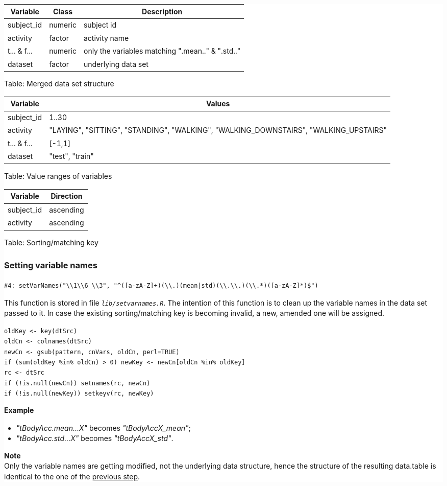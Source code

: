 |Variable|Class|Description|
|----|---------|-----------|
|subject_id|numeric|subject id|
|activity|factor|activity name|
|t... & f...|numeric|only the variables matching ".mean.." & ".std.."|
|dataset|factor|underlying data set|

Table: Merged data set structure

|Variable|Values|
|--------|------|
|subject_id|1..30|
|activity|"LAYING", "SITTING", "STANDING", "WALKING", "WALKING_DOWNSTAIRS", "WALKING_UPSTAIRS"|  
|t... & f...|[-1,1]|
|dataset|"test", "train"|

Table: Value ranges of variables

|Variable|Direction|
|--------|------|
|subject_id|ascending|
|activity|ascending|

Table: Sorting/matching key

### Setting variable names

    #4: setVarNames("\\1\\6_\\3", "^([a-zA-Z]+)(\\.)(mean|std)(\\.\\.)(\\.*)([a-zA-Z]*)$")

This function is stored in file _*```lib/setvarnames.R```*_. The intention of this function is to clean up the variable names in the data set passed to it. In case the existing sorting/matching key is becoming invalid, a new, amended one will be assigned.

    oldKey <- key(dtSrc)
    oldCn <- colnames(dtSrc)
    newCn <- gsub(pattern, cnVars, oldCn, perl=TRUE)
    if (sum(oldKey %in% oldCn) > 0) newKey <- newCn[oldCn %in% oldKey]
    rc <- dtSrc
    if (!is.null(newCn)) setnames(rc, newCn)
    if (!is.null(newKey)) setkeyv(rc, newKey)

**Example**  

+ _"tBodyAcc.mean...X"_ becomes _"tBodyAccX_mean"_;
+ _"tBodyAcc.std...X"_ becomes _"tBodyAccX_std"_.

**Note**  
Only the variable names are getting modified, not the underlying data structure, hence the structure of the resulting data.table is identical to the one of the [previous step](#replace_activity_id_with_label_tidy).


[harhome]: <http://archive.ics.uci.edu/ml/datasets/Human+Activity+Recognition+Using+Smartphones>
[hardata]: <https://d396qusza40orc.cloudfront.net/getdata%2Fprojectfiles%2FUCI%20HAR%20Dataset.zip>